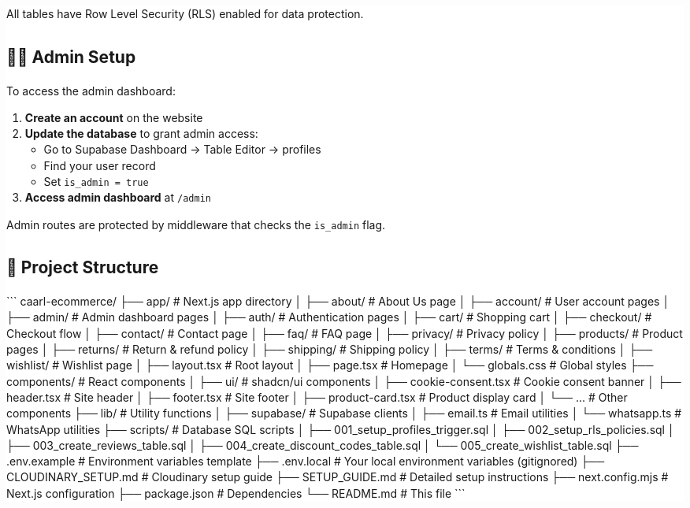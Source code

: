 All tables have Row Level Security (RLS) enabled for data protection.

## 👨‍💼 Admin Setup

To access the admin dashboard:

1. **Create an account** on the website
2. **Update the database** to grant admin access:
   - Go to Supabase Dashboard → Table Editor → profiles
   - Find your user record
   - Set `is_admin = true`
3. **Access admin dashboard** at `/admin`

Admin routes are protected by middleware that checks the `is_admin` flag.

## 🎨 Project Structure

\`\`\`
caarl-ecommerce/
├── app/                          # Next.js app directory
│   ├── about/                    # About Us page
│   ├── account/                  # User account pages
│   ├── admin/                    # Admin dashboard pages
│   ├── auth/                     # Authentication pages
│   ├── cart/                     # Shopping cart
│   ├── checkout/                 # Checkout flow
│   ├── contact/                  # Contact page
│   ├── faq/                      # FAQ page
│   ├── privacy/                  # Privacy policy
│   ├── products/                 # Product pages
│   ├── returns/                  # Return & refund policy
│   ├── shipping/                 # Shipping policy
│   ├── terms/                    # Terms & conditions
│   ├── wishlist/                 # Wishlist page
│   ├── layout.tsx                # Root layout
│   ├── page.tsx                  # Homepage
│   └── globals.css               # Global styles
├── components/                   # React components
│   ├── ui/                       # shadcn/ui components
│   ├── cookie-consent.tsx        # Cookie consent banner
│   ├── header.tsx                # Site header
│   ├── footer.tsx                # Site footer
│   ├── product-card.tsx          # Product display card
│   └── ...                       # Other components
├── lib/                          # Utility functions
│   ├── supabase/                 # Supabase clients
│   ├── email.ts                  # Email utilities
│   └── whatsapp.ts               # WhatsApp utilities
├── scripts/                      # Database SQL scripts
│   ├── 001_setup_profiles_trigger.sql
│   ├── 002_setup_rls_policies.sql
│   ├── 003_create_reviews_table.sql
│   ├── 004_create_discount_codes_table.sql
│   └── 005_create_wishlist_table.sql
├── .env.example                  # Environment variables template
├── .env.local                    # Your local environment variables (gitignored)
├── CLOUDINARY_SETUP.md           # Cloudinary setup guide
├── SETUP_GUIDE.md                # Detailed setup instructions
├── next.config.mjs               # Next.js configuration
├── package.json                  # Dependencies
└── README.md                     # This file
\`\`\`
